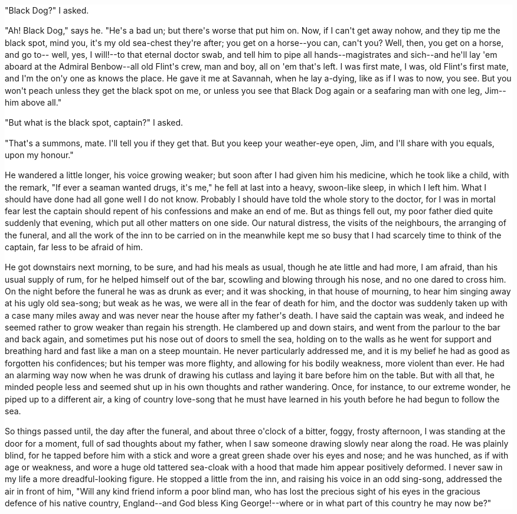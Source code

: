 "Black Dog?" I asked.

"Ah!  Black Dog," says he.  "He's a bad un; but there's worse that put him on.  Now, if I can't get away nohow, and they tip me the black spot, mind you, it's my old sea-chest they're after; you get on a horse--you can, can't you?  Well, then, you get on a horse, and go to-- well, yes, I will!--to that eternal doctor swab, and tell him to pipe all hands--magistrates and sich--and he'll lay 'em aboard at the Admiral Benbow--all old Flint's crew, man and boy, all on 'em that's left.  I was first mate, I was, old Flint's first mate, and I'm the on'y one as knows the place.  He gave it me at Savannah, when he lay a-dying, like as if I was to now, you see.  But you won't peach unless they get the black spot on me, or unless you see that Black Dog again or a seafaring man with one leg, Jim--him above all."

"But what is the black spot, captain?" I asked.

"That's a summons, mate.  I'll tell you if they get that.  But you keep your weather-eye open, Jim, and I'll share with you equals, upon my honour."

He wandered a little longer, his voice growing weaker; but soon after I had given him his medicine, which he took like a child, with the remark, "If ever a seaman wanted drugs, it's me," he fell at last into a heavy, swoon-like sleep, in which I left him.  What I should have done had all gone well I do not know.  Probably I should have told the whole story to the doctor, for I was in mortal fear lest the captain should repent of his confessions and make an end of me.  But as things fell out, my poor father died quite suddenly that evening, which put all other matters on one side.  Our natural distress, the visits of the neighbours, the arranging of the funeral, and all the work of the inn to be carried on in the meanwhile kept me so busy that I had scarcely time to think of the captain, far less to be afraid of him.

He got downstairs next morning, to be sure, and had his meals as usual, though he ate little and had more, I am afraid, than his usual supply of rum, for he helped himself out of the bar, scowling and blowing through his nose, and no one dared to cross him.  On the night before the funeral he was as drunk as ever; and it was shocking, in that house of mourning, to hear him singing away at his ugly old sea-song; but weak as he was, we were all in the fear of death for him, and the doctor was suddenly taken up with a case many miles away and was never near the house after my father's death.  I have said the captain was weak, and indeed he seemed rather to grow weaker than regain his strength. He clambered up and down stairs, and went from the parlour to the bar and back again, and sometimes put his nose out of doors to smell the sea, holding on to the walls as he went for support and breathing hard and fast like a man on a steep mountain.  He never particularly addressed me, and it is my belief he had as good as forgotten his confidences; but his temper was more flighty, and allowing for his bodily weakness, more violent than ever.  He had an alarming way now when he was drunk of drawing his cutlass and laying it bare before him on the table.  But with all that, he minded people less and seemed shut up in his own thoughts and rather wandering.  Once, for instance, to our extreme wonder, he piped up to a different air, a king of country love-song that he must have learned in his youth before he had begun to follow the sea.

So things passed until, the day after the funeral, and about three o'clock of a bitter, foggy, frosty afternoon, I was standing at the door for a moment, full of sad thoughts about my father, when I saw someone drawing slowly near along the road.  He was plainly blind, for he tapped before him with a stick and wore a great green shade over his eyes and nose; and he was hunched, as if with age or weakness, and wore a huge old tattered sea-cloak with a hood that made him appear positively deformed.  I never saw in my life a more dreadful-looking figure.  He stopped a little from the inn, and raising his voice in an odd sing-song, addressed the air in front of him, "Will any kind friend inform a poor blind man, who has lost the precious sight of his eyes in the gracious defence of his native country, England--and God bless King George!--where or in what part of this country he may now be?"
